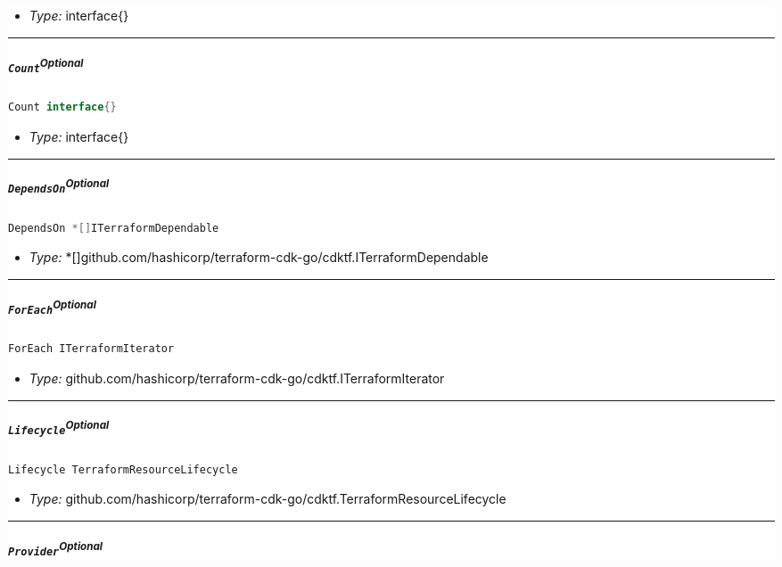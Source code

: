 - *Type:* interface{}

---

##### `Count`<sup>Optional</sup> <a name="Count" id="@cdktf/provider-cloudflare.dataCloudflareStreamCaptionLanguage.DataCloudflareStreamCaptionLanguageConfig.property.count"></a>

```go
Count interface{}
```

- *Type:* interface{}

---

##### `DependsOn`<sup>Optional</sup> <a name="DependsOn" id="@cdktf/provider-cloudflare.dataCloudflareStreamCaptionLanguage.DataCloudflareStreamCaptionLanguageConfig.property.dependsOn"></a>

```go
DependsOn *[]ITerraformDependable
```

- *Type:* *[]github.com/hashicorp/terraform-cdk-go/cdktf.ITerraformDependable

---

##### `ForEach`<sup>Optional</sup> <a name="ForEach" id="@cdktf/provider-cloudflare.dataCloudflareStreamCaptionLanguage.DataCloudflareStreamCaptionLanguageConfig.property.forEach"></a>

```go
ForEach ITerraformIterator
```

- *Type:* github.com/hashicorp/terraform-cdk-go/cdktf.ITerraformIterator

---

##### `Lifecycle`<sup>Optional</sup> <a name="Lifecycle" id="@cdktf/provider-cloudflare.dataCloudflareStreamCaptionLanguage.DataCloudflareStreamCaptionLanguageConfig.property.lifecycle"></a>

```go
Lifecycle TerraformResourceLifecycle
```

- *Type:* github.com/hashicorp/terraform-cdk-go/cdktf.TerraformResourceLifecycle

---

##### `Provider`<sup>Optional</sup> <a name="Provider" id="@cdktf/provider-cloudflare.dataCloudflareStreamCaptionLanguage.DataCloudflareStreamCaptionLanguageConfig.property.provider"></a>
